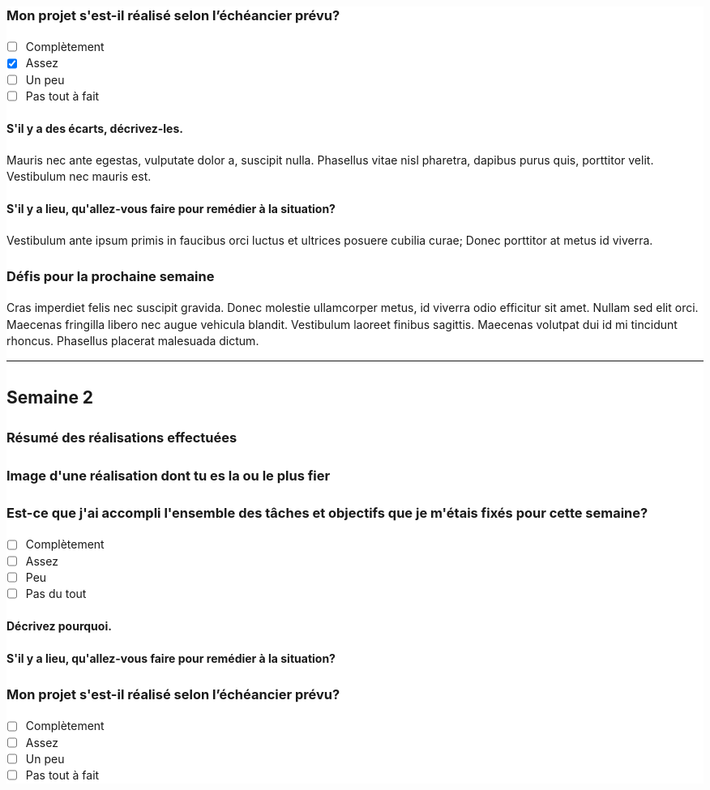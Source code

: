 ### Mon projet s'est-il réalisé selon l’échéancier prévu?

- [ ] Complètement
- [x] Assez
- [ ] Un peu
- [ ] Pas tout à fait

#### S'il y a des écarts, décrivez-les.
Mauris nec ante egestas, vulputate dolor a, suscipit nulla. Phasellus vitae nisl pharetra, dapibus purus quis, porttitor velit. Vestibulum nec mauris est.

#### S'il y a lieu, qu'allez-vous faire pour remédier à la situation?
Vestibulum ante ipsum primis in faucibus orci luctus et ultrices posuere cubilia curae; Donec porttitor at metus id viverra.

### Défis pour la prochaine semaine
Cras imperdiet felis nec suscipit gravida. Donec molestie ullamcorper metus, id viverra odio efficitur sit amet. Nullam sed elit orci. Maecenas fringilla libero nec augue vehicula blandit. Vestibulum laoreet finibus sagittis. Maecenas volutpat dui id mi tincidunt rhoncus. Phasellus placerat malesuada dictum.

---
## Semaine 2
### Résumé des réalisations effectuées


### Image d'une réalisation dont tu es la ou le plus fier



### Est-ce que j'ai accompli l'ensemble des tâches et objectifs que je m'étais fixés pour cette semaine?

- [ ] Complètement
- [ ] Assez
- [ ] Peu
- [ ] Pas du tout

#### Décrivez pourquoi.
 

#### S'il y a lieu, qu'allez-vous faire pour remédier à la situation?


### Mon projet s'est-il réalisé selon l’échéancier prévu?

- [ ] Complètement
- [ ] Assez
- [ ] Un peu
- [ ] Pas tout à fait
